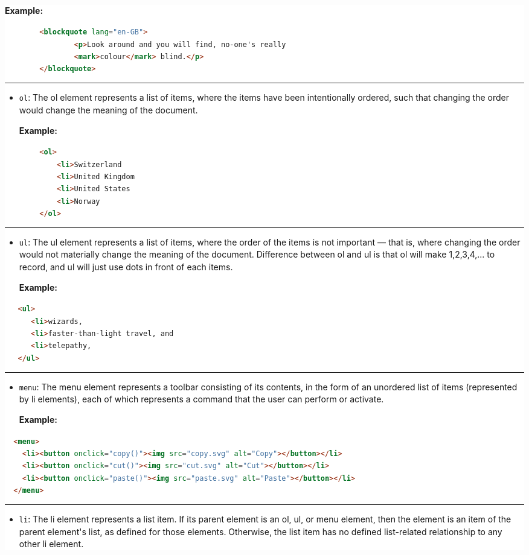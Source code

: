   **Example:**  

```html
        <blockquote lang="en-GB">
                <p>Look around and you will find, no-one's really
                <mark>colour</mark> blind.</p>
        </blockquote>
```
---
- `ol`:  The ol element represents a list of items, where the items have been intentionally ordered, such that changing the order would change the meaning of the document.

  **Example:**  

```html
        <ol>
            <li>Switzerland
            <li>United Kingdom
            <li>United States
            <li>Norway
        </ol>
```
---
- `ul`: The ul element represents a list of items, where the order of the items is not important — that is, where changing the order would not materially change the meaning of the document. Difference between ol and ul is that ol will make 1,2,3,4,... to record, and ul will just use dots in front of each items.

  **Example:**  

```html
   <ul>
      <li>wizards,
      <li>faster-than-light travel, and
      <li>telepathy,
   </ul>
```
---
- `menu`:
The menu element represents a toolbar consisting of its contents, in the form of an unordered list of items (represented by li elements), each of which represents a command that the user can perform or activate.

  **Example:**  
```html
  <menu>
    <li><button onclick="copy()"><img src="copy.svg" alt="Copy"></button></li>
    <li><button onclick="cut()"><img src="cut.svg" alt="Cut"></button></li>
    <li><button onclick="paste()"><img src="paste.svg" alt="Paste"></button></li>
  </menu>
``` 
---

- `li`:
The li element represents a list item. If its parent element is an ol, ul, or menu element, then the element is an item of the parent element's list, as defined for those elements. Otherwise, the list item has no defined list-related relationship to any other li element.
